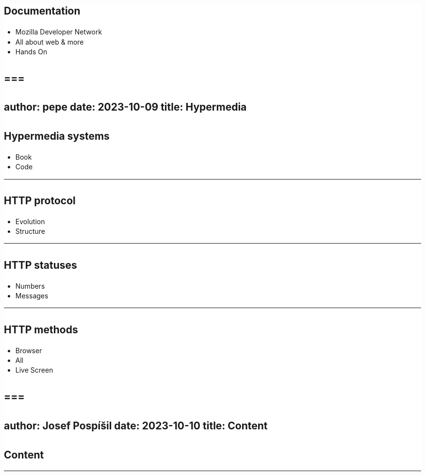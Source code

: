 
## Documentation

* Mozilla Developer Network
* All about web & more
* Hands On

===
---
author: pepe
date: 2023-10-09
title: Hypermedia
---

## Hypermedia systems

* Book
* Code

---

## HTTP protocol

* Evolution
* Structure

---

## HTTP statuses

* Numbers
* Messages

---

## HTTP methods

* Browser
* All
* Live Screen

===
---
author: Josef Pospíšil
date: 2023-10-10
title: Content
---

## Content

---
